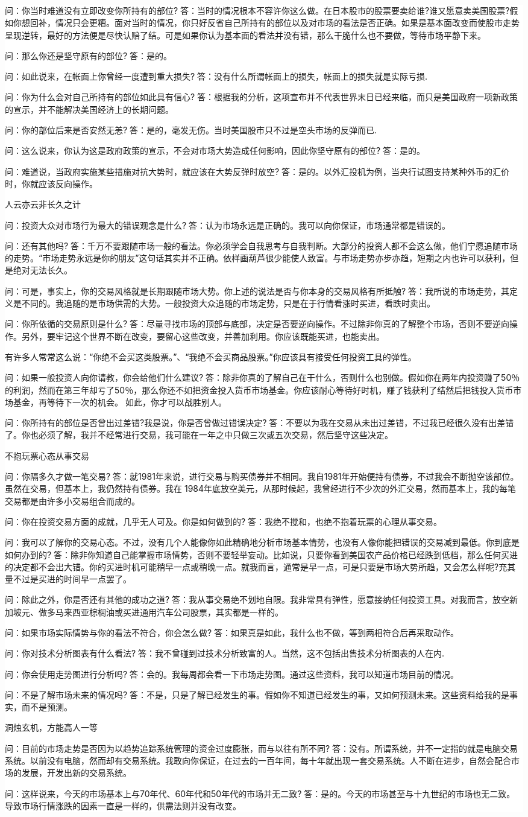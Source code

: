 问：你当时难道没有立即改变你所持有的部位?  答：当时的情况根本不容许你这么做。在日本股市的股票要卖给谁?谁又愿意卖美国股票?假如你想回补，情况只会更糟。面对当时的情况，你只好反省自己所持有的部位以及对市场的看法是否正确。如果是基本面改变而使股市走势呈现逆转，最好的方法便是尽快认赔了结。可是如果你认为基本面的看法并没有错，那么干脆什么也不要做，等待市场平静下来。 

问：那么你还是坚守原有的部位?  答：是的。 

问：如此说来，在帐面上你曾经一度遭到重大损失?  答：没有什么所谓帐面上的损失，帐面上的损失就是实际亏损. 

问：你为什么会对自己所持有的部位如此具有信心?  答：根据我的分析，这项宣布并不代表世界末日已经来临，而只是美国政府一项新政策的宣示，并不能解决美国经济上的长期问题。 

问：你的部位后来是否安然无恙?  答：是的，毫发无伤。当时美国股市只不过是空头市场的反弹而已. 

问：这么说来，你认为这是政府政策的宣示，不会对市场大势造成任何影响，因此你坚守原有的部位?  答：是的。 

问：难道说，当政府实施某些措施对抗大势时，就应该在大势反弹时放空?  答：是的。以外汇投机为例，当央行试图支持某种外币的汇价时，你就应该反向操作。　　 

人云亦云非长久之计 

问：投资大众对市场行为最大的错误观念是什么?  答：认为市场永远是正确的。我可以向你保证，市场通常都是错误的。 

问：还有其他吗?  答：千万不要跟随市场一般的看法。你必须学会自我思考与自我判断。大部分的投资人都不会这么做，他们宁愿追随市场的走势。“市场走势永远是你的朋友”这句话其实并不正确。依样画葫芦很少能使人致富。与市场走势亦步亦趋，短期之内也许可以获利，但是绝对无法长久。 

问：可是，事实上，你的交易风格就是长期跟随市场大势。你上述的说法是否与你本身的交易风格有所抵触?  答：我所说的市场走势，其定义是不同的。我追随的是市场供需的大势。一般投资大众追随的市场定势，只是在于行情看涨时买进，看跌时卖出。 

问：你所依循的交易原则是什么?  答：尽量寻找市场的顶部与底部，决定是否要逆向操作。不过除非你真的了解整个市场，否则不要逆向操作。另外，要牢记这个世界不断在改变，要留心这些改变，并善加利用。你应该既能买进，也能卖出。

有许多人常常这么说：“你绝不会买这类股票。”、“我绝不会买商品股票。”你应该具有接受任何投资工具的弹性。 

问：如果一般投资人向你请教，你会给他们什么建议?  答：除非你真的了解自己在干什么，否则什么也别做。假如你在两年内投资赚了50％的利润，然而在第三年却亏了50％，那么你还不如把资金投入货币市场基金。你应该耐心等待好时机，赚了钱获利了结然后把钱投入货币市场基金，再等待下一次的机会。 如此，你才可以战胜别人。 

问：你所持有的部位是否曾出过差错?我是说，你是否曾做过错误决定?  答：不要以为我在交易从未出过差错，不过我已经很久没有出差错了。你也必须了解，我并不经常进行交易，我可能在一年之中只做三次或五次交易，然后坚守这些决定。

不抱玩票心态从事交易 

问：你隔多久才做一笔交易?  答：就1981年来说，进行交易与购买债券并不相同。我自1981年开始便持有债券，不过我会不断抛空该部位。虽然在交易，但基本上，我仍然持有债券。我在 1984年底放空美元，从那时候起，我曾经进行不少次的外汇交易，然而基本上，我的每笔交易都是由许多小交易组合而成的。 

问：你在投资交易方面的成就，几乎无人可及。你是如何做到的?  答：我绝不搅和，也绝不抱着玩票的心理从事交易。 

问：我可以了解你的交易心态。不过，没有几个人能像你如此精确地分析市场基本情势，也没有人像你能把错误的交易减到最低。你到底是如何办到的?  答：除非你知道自己能掌握市场情势，否则不要轻举妄动。比如说，只要你看到美国农产品价格已经跌到低档，那么任何买进的决定都不会出大错。你的买进时机可能稍早一点或稍晚一点。就我而言，通常是早一点，可是只要是市场大势所趋，又会怎么样呢?充其量不过是买进的时间早一点罢了。 

问：除此之外，你是否还有其他的成功之道?  答：我从事交易绝不划地自限。我非常具有弹性，愿意接纳任何投资工具。对我而言，放空新加坡元、做多马来西亚棕榈油或买进通用汽车公司股票，其实都是一样的。 

问：如果市场实际情势与你的看法不符合，你会怎么做?  答：如果真是如此，我什么也不做，等到两相符合后再采取动作。 

问：你对技术分析图表有什么看法?  答：我不曾碰到过技术分析致富的人。当然，这不包括出售技术分析图表的人在内. 

问：你会使用走势图进行分析吗?  答：会的。我每周都会看一下市场走势图。通过这些资料，我可以知道市场目前的情况。 

问：不是了解市场未来的情况吗?  答：不是，只是了解已经发生的事。假如你不知道已经发生的事，又如何预测未来。这些资料给我的是事实，而不是预测。 

洞烛玄机，方能高人一等 

问：目前的市场走势是否因为以趋势追踪系统管理的资金过度膨胀，而与以往有所不同?  答：没有。所谓系统，并不一定指的就是电脑交易系统。以前没有电脑，然而却有交易系统。我敢向你保证，在过去的一百年间，每十年就出现一套交易系统。人不断在进步，自然会配合市场的发展，开发出新的交易系统。 

问：这样说来，今天的市场基本上与70年代、60年代和50年代的市场并无二致?  答：是的。今天的市场甚至与十九世纪的市场也无二致。导致市场行情涨跌的因素一直是一样的，供需法则并没有改变。 
